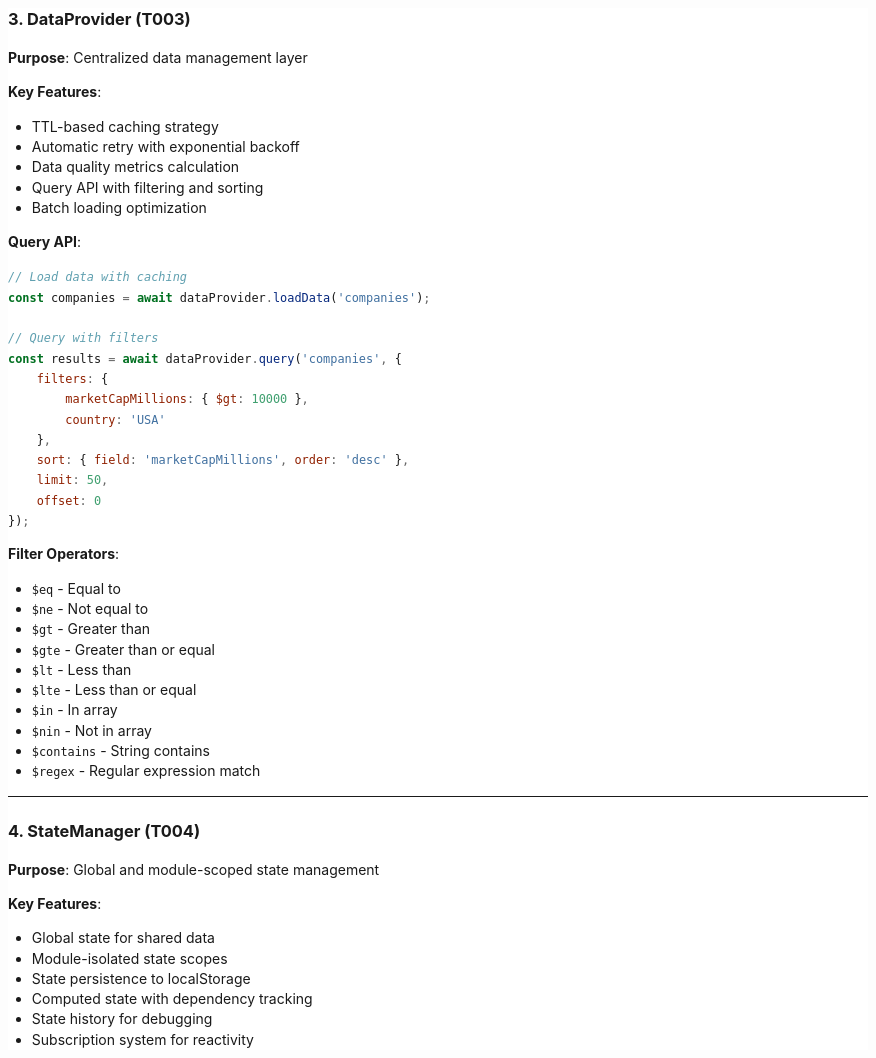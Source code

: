 
### 3. DataProvider (T003)
**Purpose**: Centralized data management layer

**Key Features**:
- TTL-based caching strategy
- Automatic retry with exponential backoff
- Data quality metrics calculation
- Query API with filtering and sorting
- Batch loading optimization

**Query API**:
```javascript
// Load data with caching
const companies = await dataProvider.loadData('companies');

// Query with filters
const results = await dataProvider.query('companies', {
    filters: {
        marketCapMillions: { $gt: 10000 },
        country: 'USA'
    },
    sort: { field: 'marketCapMillions', order: 'desc' },
    limit: 50,
    offset: 0
});
```

**Filter Operators**:
- `$eq` - Equal to
- `$ne` - Not equal to
- `$gt` - Greater than
- `$gte` - Greater than or equal
- `$lt` - Less than
- `$lte` - Less than or equal
- `$in` - In array
- `$nin` - Not in array
- `$contains` - String contains
- `$regex` - Regular expression match

---

### 4. StateManager (T004)
**Purpose**: Global and module-scoped state management

**Key Features**:
- Global state for shared data
- Module-isolated state scopes
- State persistence to localStorage
- Computed state with dependency tracking
- State history for debugging
- Subscription system for reactivity
